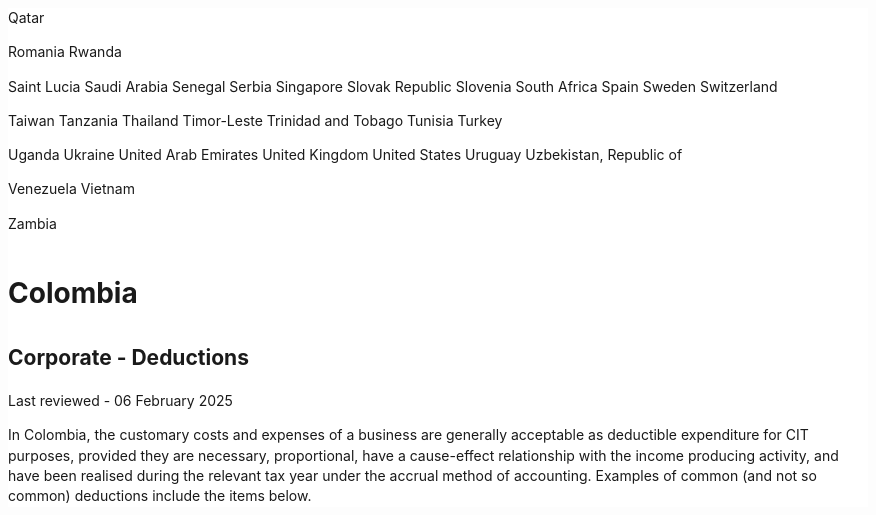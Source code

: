 Qatar

Romania
Rwanda

Saint Lucia
Saudi Arabia
Senegal
Serbia
Singapore
Slovak Republic
Slovenia
South Africa
Spain
Sweden
Switzerland

Taiwan
Tanzania
Thailand
Timor-Leste
Trinidad and Tobago
Tunisia
Turkey

Uganda
Ukraine
United Arab Emirates
United Kingdom
United States
Uruguay
Uzbekistan, Republic of

Venezuela
Vietnam

Zambia



 



# Colombia


## Corporate - Deductions

Last reviewed - 06 February 2025

In Colombia, the customary costs and expenses of a business are generally acceptable as deductible expenditure for CIT purposes, provided they are necessary, proportional, have a cause-effect relationship with the income producing activity, and have been realised during the relevant tax year under the accrual method of accounting. Examples of common (and not so common) deductions include the items below.
